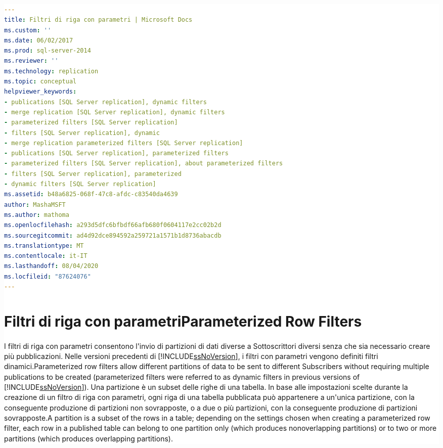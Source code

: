 ```yaml
---
title: Filtri di riga con parametri | Microsoft Docs
ms.custom: ''
ms.date: 06/02/2017
ms.prod: sql-server-2014
ms.reviewer: ''
ms.technology: replication
ms.topic: conceptual
helpviewer_keywords:
- publications [SQL Server replication], dynamic filters
- merge replication [SQL Server replication], dynamic filters
- parameterized filters [SQL Server replication]
- filters [SQL Server replication], dynamic
- merge replication parameterized filters [SQL Server replication]
- publications [SQL Server replication], parameterized filters
- parameterized filters [SQL Server replication], about parameterized filters
- filters [SQL Server replication], parameterized
- dynamic filters [SQL Server replication]
ms.assetid: b48a6825-068f-47c8-afdc-c83540da4639
author: MashaMSFT
ms.author: mathoma
ms.openlocfilehash: a293d5dfc6bfbdf66afb680f0604117e2cc02b2d
ms.sourcegitcommit: ad4d92dce894592a259721a1571b1d8736abacdb
ms.translationtype: MT
ms.contentlocale: it-IT
ms.lasthandoff: 08/04/2020
ms.locfileid: "87624076"
---
```

# <a name="parameterized-row-filters"></a><span data-ttu-id="22fd9-102">Filtri di riga con parametri</span><span class="sxs-lookup"><span data-stu-id="22fd9-102">Parameterized Row Filters</span></span>
  <span data-ttu-id="22fd9-103">I filtri di riga con parametri consentono l'invio di partizioni di dati diverse a Sottoscrittori diversi senza che sia necessario creare più pubblicazioni. Nelle versioni precedenti di [!INCLUDE[ssNoVersion](../../../includes/ssnoversion-md.md)], i filtri con parametri vengono definiti filtri dinamici.</span><span class="sxs-lookup"><span data-stu-id="22fd9-103">Parameterized row filters allow different partitions of data to be sent to different Subscribers without requiring multiple publications to be created (parameterized filters were referred to as dynamic filters in previous versions of [!INCLUDE[ssNoVersion](../../../includes/ssnoversion-md.md)]).</span></span> <span data-ttu-id="22fd9-104">Una partizione è un subset delle righe di una tabella. In base alle impostazioni scelte durante la creazione di un filtro di riga con parametri, ogni riga di una tabella pubblicata può appartenere a un'unica partizione, con la conseguente produzione di partizioni non sovrapposte, o a due o più partizioni, con la conseguente produzione di partizioni sovrapposte.</span><span class="sxs-lookup"><span data-stu-id="22fd9-104">A partition is a subset of the rows in a table; depending on the settings chosen when creating a parameterized row filter, each row in a published table can belong to one partition only (which produces nonoverlapping partitions) or to two or more partitions (which produces overlapping partitions).</span></span>  
  